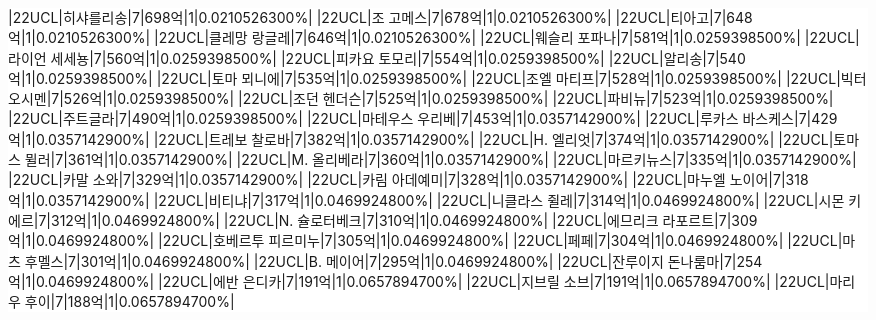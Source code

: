 |22UCL|히샤를리송|7|698억|1|0.0210526300%|
|22UCL|조 고메스|7|678억|1|0.0210526300%|
|22UCL|티아고|7|648억|1|0.0210526300%|
|22UCL|클레망 랑글레|7|646억|1|0.0210526300%|
|22UCL|웨슬리 포파나|7|581억|1|0.0259398500%|
|22UCL|라이언 세세뇽|7|560억|1|0.0259398500%|
|22UCL|피카요 토모리|7|554억|1|0.0259398500%|
|22UCL|알리송|7|540억|1|0.0259398500%|
|22UCL|토마 뫼니에|7|535억|1|0.0259398500%|
|22UCL|조엘 마티프|7|528억|1|0.0259398500%|
|22UCL|빅터 오시멘|7|526억|1|0.0259398500%|
|22UCL|조던 헨더슨|7|525억|1|0.0259398500%|
|22UCL|파비뉴|7|523억|1|0.0259398500%|
|22UCL|주트글라|7|490억|1|0.0259398500%|
|22UCL|마테우스 우리베|7|453억|1|0.0357142900%|
|22UCL|루카스 바스케스|7|429억|1|0.0357142900%|
|22UCL|트레보 찰로바|7|382억|1|0.0357142900%|
|22UCL|H. 엘리엇|7|374억|1|0.0357142900%|
|22UCL|토마스 뮐러|7|361억|1|0.0357142900%|
|22UCL|M. 올리베라|7|360억|1|0.0357142900%|
|22UCL|마르키뉴스|7|335억|1|0.0357142900%|
|22UCL|카말 소와|7|329억|1|0.0357142900%|
|22UCL|카림 아데예미|7|328억|1|0.0357142900%|
|22UCL|마누엘 노이어|7|318억|1|0.0357142900%|
|22UCL|비티냐|7|317억|1|0.0469924800%|
|22UCL|니클라스 쥘레|7|314억|1|0.0469924800%|
|22UCL|시몬 키에르|7|312억|1|0.0469924800%|
|22UCL|N. 슐로터베크|7|310억|1|0.0469924800%|
|22UCL|에므리크 라포르트|7|309억|1|0.0469924800%|
|22UCL|호베르투 피르미누|7|305억|1|0.0469924800%|
|22UCL|페페|7|304억|1|0.0469924800%|
|22UCL|마츠 후멜스|7|301억|1|0.0469924800%|
|22UCL|B. 메이어|7|295억|1|0.0469924800%|
|22UCL|잔루이지 돈나룸마|7|254억|1|0.0469924800%|
|22UCL|에반 은디카|7|191억|1|0.0657894700%|
|22UCL|지브릴 소브|7|191억|1|0.0657894700%|
|22UCL|마리우 후이|7|188억|1|0.0657894700%|